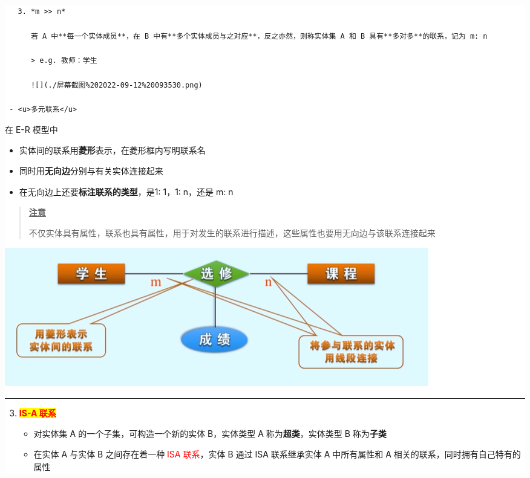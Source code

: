        3. *m >> n*
          
          若 A 中**每一个实体成员**，在 B 中有**多个实体成员与之对应**，反之亦然，则称实体集 A 和 B 具有**多对多**的联系，记为 m: n
          
          > e.g. 教师：学生
          
          ![](./屏幕截图%202022-09-12%20093530.png)
     
     - <u>多元联系</u>

在 E-R 模型中

- 实体间的联系用**菱形**表示，在菱形框内写明联系名

- 同时用**无向边**分别与有关实体连接起来

- 在无向边上还要**标注联系的类型**，是1: 1，1: n，还是 m: n

> <u>**注意**</u>
> 
> 不仅实体具有属性，联系也具有属性，用于对发生的联系进行描述，这些属性也要用无向边与该联系连接起来

![](./屏幕截图%202022-09-12%20094111.png)

---

3. <mark>**<font color = red>IS-A 联系</font>**</mark>
   
   - 对实体集 A 的一个子集，可构造一个新的实体 B，实体类型 A 称为**超类**，实体类型 B 称为**子类**
   
   - 在实体 A 与实体 B 之间存在着一种 <font color = Red>ISA 联系</font>，实体 B 通过 ISA 联系继承实体 A 中所有属性和 A 相关的联系，同时拥有自己特有的属性
   